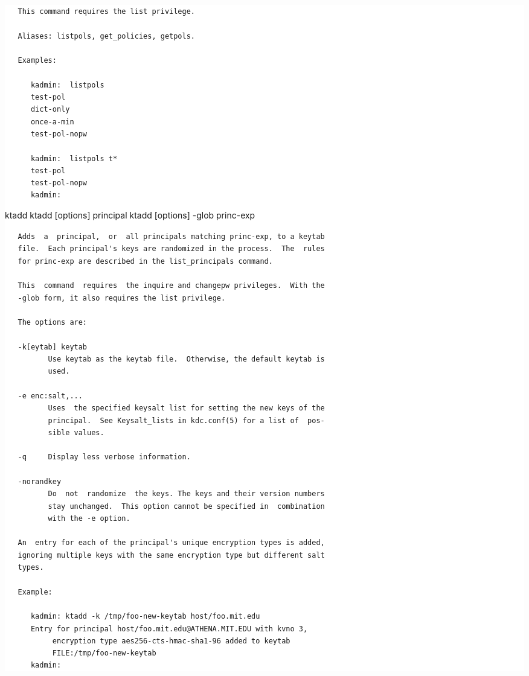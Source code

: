        This command requires the list privilege.

       Aliases: listpols, get_policies, getpols.

       Examples:

          kadmin:  listpols
          test-pol
          dict-only
          once-a-min
          test-pol-nopw

          kadmin:  listpols t*
          test-pol
          test-pol-nopw
          kadmin:

   ktadd
          ktadd [options] principal
          ktadd [options] -glob princ-exp


       Adds  a  principal,  or  all principals matching princ-exp, to a keytab
       file.  Each principal's keys are randomized in the process.  The  rules
       for princ-exp are described in the list_principals command.

       This  command  requires  the inquire and changepw privileges.  With the
       -glob form, it also requires the list privilege.

       The options are:

       -k[eytab] keytab
              Use keytab as the keytab file.  Otherwise, the default keytab is
              used.

       -e enc:salt,...
              Uses  the specified keysalt list for setting the new keys of the
              principal.  See Keysalt_lists in kdc.conf(5) for a list of  pos‐
              sible values.

       -q     Display less verbose information.

       -norandkey
              Do  not  randomize  the keys. The keys and their version numbers
              stay unchanged.  This option cannot be specified in  combination
              with the -e option.

       An  entry for each of the principal's unique encryption types is added,
       ignoring multiple keys with the same encryption type but different salt
       types.

       Example:

          kadmin: ktadd -k /tmp/foo-new-keytab host/foo.mit.edu
          Entry for principal host/foo.mit.edu@ATHENA.MIT.EDU with kvno 3,
               encryption type aes256-cts-hmac-sha1-96 added to keytab
               FILE:/tmp/foo-new-keytab
          kadmin:
